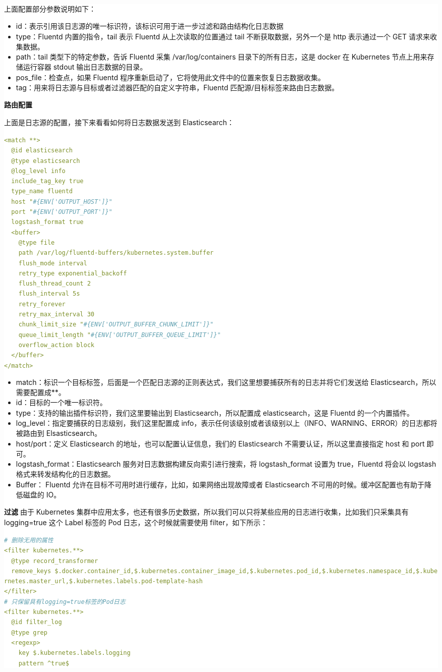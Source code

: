 上面配置部分参数说明如下：

- id：表示引用该日志源的唯一标识符，该标识可用于进一步过滤和路由结构化日志数据 
- type：Fluentd 内置的指令，tail 表示 Fluentd 从上次读取的位置通过 tail 不断获取数据，另外一个是 http 表示通过一个 GET 请求来收集数据。 
- path：tail 类型下的特定参数，告诉 Fluentd 采集 /var/log/containers 目录下的所有日志，这是 docker 在 Kubernetes 节点上用来存储运行容器 stdout 输出日志数据的目录。 
- pos_file：检查点，如果 Fluentd 程序重新启动了，它将使用此文件中的位置来恢复日志数据收集。 
- tag：用来将日志源与目标或者过滤器匹配的自定义字符串，Fluentd 匹配源/目标标签来路由日志数据。


**路由配置**

上面是日志源的配置，接下来看看如何将日志数据发送到 Elasticsearch：

```yaml
<match **>
  @id elasticsearch
  @type elasticsearch
  @log_level info
  include_tag_key true
  type_name fluentd
  host "#{ENV['OUTPUT_HOST']}"
  port "#{ENV['OUTPUT_PORT']}"
  logstash_format true
  <buffer>
    @type file
    path /var/log/fluentd-buffers/kubernetes.system.buffer
    flush_mode interval
    retry_type exponential_backoff
    flush_thread_count 2
    flush_interval 5s
    retry_forever
    retry_max_interval 30
    chunk_limit_size "#{ENV['OUTPUT_BUFFER_CHUNK_LIMIT']}"
    queue_limit_length "#{ENV['OUTPUT_BUFFER_QUEUE_LIMIT']}"
    overflow_action block
  </buffer>
</match>
```


- match：标识一个目标标签，后面是一个匹配日志源的正则表达式，我们这里想要捕获所有的日志并将它们发送给 Elasticsearch，所以需要配置成**。 
- id：目标的一个唯一标识符。 
- type：支持的输出插件标识符，我们这里要输出到 Elasticsearch，所以配置成 elasticsearch，这是 Fluentd 的一个内置插件。 
- log_level：指定要捕获的日志级别，我们这里配置成 info，表示任何该级别或者该级别以上（INFO、WARNING、ERROR）的日志都将被路由到 Elsasticsearch。 
- host/port：定义 Elasticsearch 的地址，也可以配置认证信息，我们的 Elasticsearch 不需要认证，所以这里直接指定 host 和 port 即可。 
- logstash_format：Elasticsearch 服务对日志数据构建反向索引进行搜索，将 logstash_format 设置为 true，Fluentd 将会以 logstash 格式来转发结构化的日志数据。 
- Buffer： Fluentd 允许在目标不可用时进行缓存，比如，如果网络出现故障或者 Elasticsearch 不可用的时候。缓冲区配置也有助于降低磁盘的 IO。


**过滤**
由于 Kubernetes 集群中应用太多，也还有很多历史数据，所以我们可以只将某些应用的日志进行收集，比如我们只采集具有 logging=true 这个 Label 标签的 Pod 日志，这个时候就需要使用 filter，如下所示：

```yaml
# 删除无用的属性
<filter kubernetes.**>
  @type record_transformer
  remove_keys $.docker.container_id,$.kubernetes.container_image_id,$.kubernetes.pod_id,$.kubernetes.namespace_id,$.kubernetes.master_url,$.kubernetes.labels.pod-template-hash
</filter>
# 只保留具有logging=true标签的Pod日志
<filter kubernetes.**>
  @id filter_log
  @type grep
  <regexp>
    key $.kubernetes.labels.logging
    pattern ^true$
```